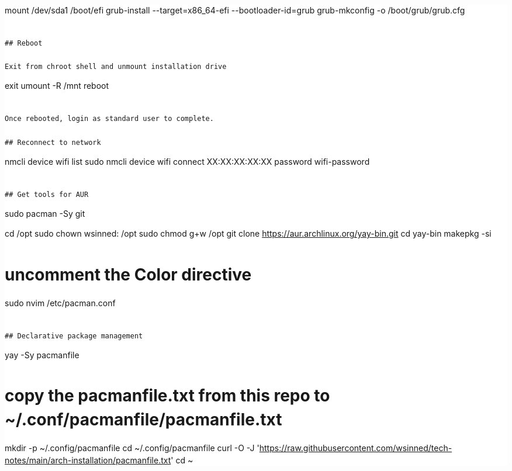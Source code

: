 mount /dev/sda1 /boot/efi
grub-install --target=x86_64-efi --bootloader-id=grub
grub-mkconfig -o /boot/grub/grub.cfg
````

## Reboot

Exit from chroot shell and unmount installation drive

````
exit
umount -R /mnt
reboot
````

Once rebooted, login as standard user to complete.

## Reconnect to network

````
nmcli device wifi list
sudo nmcli device wifi connect XX:XX:XX:XX:XX password wifi-password
````

## Get tools for AUR

````
sudo pacman -Sy git

cd /opt
sudo chown wsinned: /opt
sudo chmod g+w /opt
git clone https://aur.archlinux.org/yay-bin.git
cd yay-bin
makepkg -si

# uncomment the Color directive
sudo nvim /etc/pacman.conf

````

## Declarative package management

````
yay -Sy pacmanfile

# copy the pacmanfile.txt from this repo to ~/.conf/pacmanfile/pacmanfile.txt

mkdir -p ~/.config/pacmanfile
cd ~/.config/pacmanfile
curl -O -J 'https://raw.githubusercontent.com/wsinned/tech-notes/main/arch-installation/pacmanfile.txt'
cd ~
